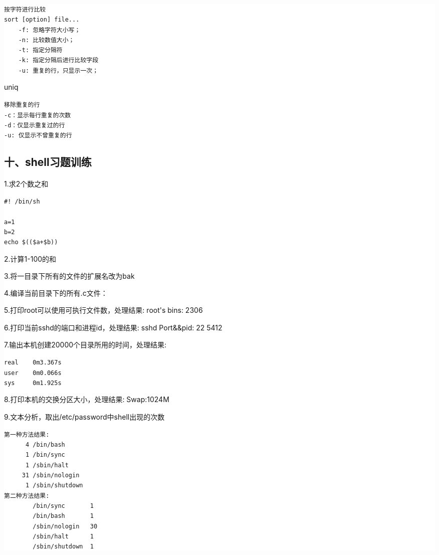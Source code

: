 ```
按字符进行比较
sort [option] file...
    -f: 忽略字符大小写；
    -n: 比较数值大小；
    -t: 指定分隔符
    -k: 指定分隔后进行比较字段
    -u: 重复的行，只显示一次；
```

uniq

```
移除重复的行
-c：显示每行重复的次数
-d：仅显示重复过的行
-u: 仅显示不曾重复的行
```

## 十、shell习题训练

1.求2个数之和

```shell
#! /bin/sh
  
a=1
b=2
echo $(($a+$b))
```
2.计算1-100的和

```shell

```

3.将一目录下所有的文件的扩展名改为bak

4.编译当前目录下的所有.c文件：

5.打印root可以使用可执行文件数，处理结果: root's bins: 2306

6.打印当前sshd的端口和进程id，处理结果: sshd Port&&pid: 22 5412

7.输出本机创建20000个目录所用的时间，处理结果:

```
real    0m3.367s
user    0m0.066s
sys     0m1.925s
```

8.打印本机的交换分区大小，处理结果: Swap:1024M

9.文本分析，取出/etc/password中shell出现的次数

```
第一种方法结果:
      4 /bin/bash
      1 /bin/sync
      1 /sbin/halt
     31 /sbin/nologin
      1 /sbin/shutdown
第二种方法结果:
        /bin/sync       1
        /bin/bash       1
        /sbin/nologin   30
        /sbin/halt      1
        /sbin/shutdown  1
```
